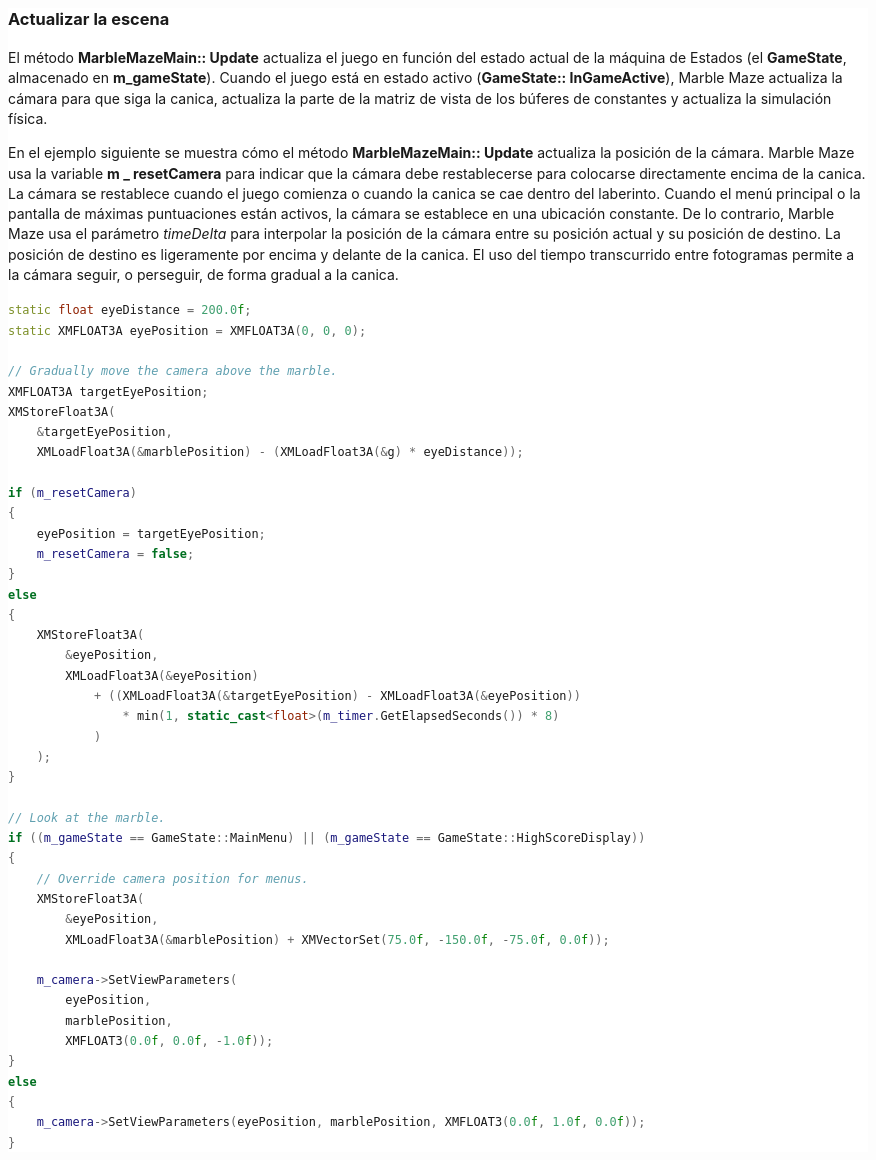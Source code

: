 ###  <a name="updating-the-scene"></a>Actualizar la escena

El método **MarbleMazeMain:: Update** actualiza el juego en función del estado actual de la máquina de Estados (el **GameState**, almacenado en **m_gameState**). Cuando el juego está en estado activo (**GameState:: InGameActive**), Marble Maze actualiza la cámara para que siga la canica, actualiza la parte de la matriz de vista de los búferes de constantes y actualiza la simulación física.

En el ejemplo siguiente se muestra cómo el método **MarbleMazeMain:: Update** actualiza la posición de la cámara. Marble Maze usa la variable **m \_ resetCamera** para indicar que la cámara debe restablecerse para colocarse directamente encima de la canica. La cámara se restablece cuando el juego comienza o cuando la canica se cae dentro del laberinto. Cuando el menú principal o la pantalla de máximas puntuaciones están activos, la cámara se establece en una ubicación constante. De lo contrario, Marble Maze usa el parámetro *timeDelta* para interpolar la posición de la cámara entre su posición actual y su posición de destino. La posición de destino es ligeramente por encima y delante de la canica. El uso del tiempo transcurrido entre fotogramas permite a la cámara seguir, o perseguir, de forma gradual a la canica.

```cpp
static float eyeDistance = 200.0f;
static XMFLOAT3A eyePosition = XMFLOAT3A(0, 0, 0);

// Gradually move the camera above the marble.
XMFLOAT3A targetEyePosition;
XMStoreFloat3A(
    &targetEyePosition, 
    XMLoadFloat3A(&marblePosition) - (XMLoadFloat3A(&g) * eyeDistance));

if (m_resetCamera)
{
    eyePosition = targetEyePosition;
    m_resetCamera = false;
}
else
{
    XMStoreFloat3A(
        &eyePosition, 
        XMLoadFloat3A(&eyePosition) 
            + ((XMLoadFloat3A(&targetEyePosition) - XMLoadFloat3A(&eyePosition)) 
                * min(1, static_cast<float>(m_timer.GetElapsedSeconds()) * 8)
            )
    );
}

// Look at the marble. 
if ((m_gameState == GameState::MainMenu) || (m_gameState == GameState::HighScoreDisplay))
{
    // Override camera position for menus.
    XMStoreFloat3A(
        &eyePosition, 
        XMLoadFloat3A(&marblePosition) + XMVectorSet(75.0f, -150.0f, -75.0f, 0.0f));

    m_camera->SetViewParameters(
        eyePosition, 
        marblePosition, 
        XMFLOAT3(0.0f, 0.0f, -1.0f));
}
else
{
    m_camera->SetViewParameters(eyePosition, marblePosition, XMFLOAT3(0.0f, 1.0f, 0.0f));
}
```
